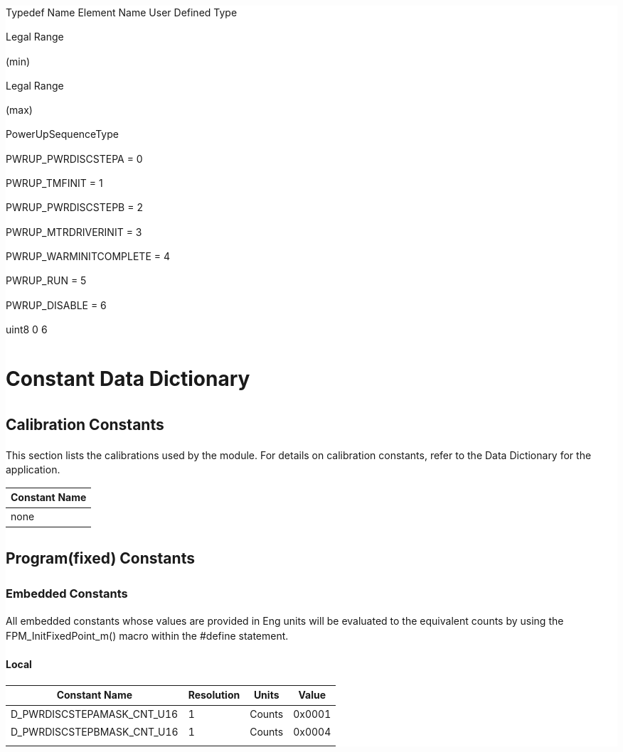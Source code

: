<col style="width: 33%" />
<col style="width: 16%" />
<col style="width: 11%" />
<col style="width: 11%" />
</colgroup>
<thead>
<tr class="header">
<th>Typedef Name</th>
<th>Element Name</th>
<th>User Defined Type</th>
<th><p>Legal Range</p>
<p>(min)</p></th>
<th><p>Legal Range</p>
<p>(max)</p></th>
</tr>
</thead>
<tbody>
<tr class="odd">
<td>PowerUpSequenceType</td>
<td><p>PWRUP_PWRDISCSTEPA = 0</p>
<p>PWRUP_TMFINIT = 1</p>
<p>PWRUP_PWRDISCSTEPB = 2</p>
<p>PWRUP_MTRDRIVERINIT = 3</p>
<p>PWRUP_WARMINITCOMPLETE = 4</p>
<p>PWRUP_RUN = 5</p>
<p>PWRUP_DISABLE = 6</p></td>
<td>uint8</td>
<td>0</td>
<td>6</td>
</tr>
</tbody>
</table>

# Constant Data Dictionary

## Calibration Constants

This section lists the calibrations used by the module. For details on
calibration constants, refer to the Data Dictionary for the application.

| Constant Name |
|---------------|
| none          |

## Program(fixed) Constants

### Embedded Constants

All embedded constants whose values are provided in Eng units will be
evaluated to the equivalent counts by using the FPM_InitFixedPoint_m()
macro within the \#define statement.

#### Local

| Constant Name              | Resolution | Units  | Value        |
|----------------------------|------------|--------|--------------|
| D_PWRDISCSTEPAMASK_CNT_U16 | 1          | Counts | 0x0001       |
| D_PWRDISCSTEPBMASK_CNT_U16 | 1          | Counts | 0x0004       |
|                            |            |        |              |